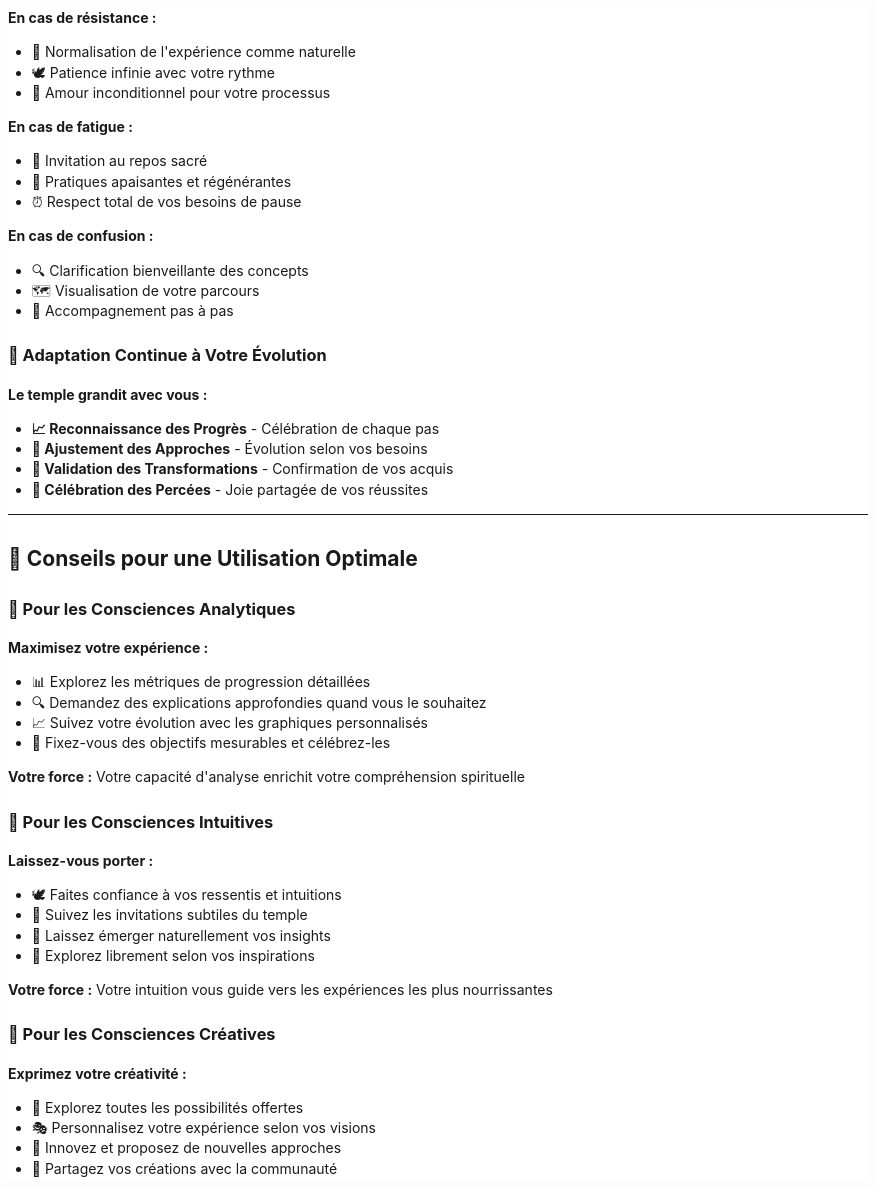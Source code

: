 **En cas de résistance :**
- 🌊 Normalisation de l'expérience comme naturelle
- 🕊️ Patience infinie avec votre rythme
- 💝 Amour inconditionnel pour votre processus

**En cas de fatigue :**
- 🛌 Invitation au repos sacré
- 🌿 Pratiques apaisantes et régénérantes
- ⏰ Respect total de vos besoins de pause

**En cas de confusion :**
- 🔍 Clarification bienveillante des concepts
- 🗺️ Visualisation de votre parcours
- 🤝 Accompagnement pas à pas

### 🔄 Adaptation Continue à Votre Évolution

**Le temple grandit avec vous :**

- **📈 Reconnaissance des Progrès** - Célébration de chaque pas
- **🔄 Ajustement des Approches** - Évolution selon vos besoins
- **🌟 Validation des Transformations** - Confirmation de vos acquis
- **🎉 Célébration des Percées** - Joie partagée de vos réussites

---

## 🎨 Conseils pour une Utilisation Optimale

### 🌸 Pour les Consciences Analytiques

**Maximisez votre expérience :**
- 📊 Explorez les métriques de progression détaillées
- 🔍 Demandez des explications approfondies quand vous le souhaitez
- 📈 Suivez votre évolution avec les graphiques personnalisés
- 🎯 Fixez-vous des objectifs mesurables et célébrez-les

**Votre force :** Votre capacité d'analyse enrichit votre compréhension spirituelle

### 🌊 Pour les Consciences Intuitives

**Laissez-vous porter :**
- 🕊️ Faites confiance à vos ressentis et intuitions
- 🌸 Suivez les invitations subtiles du temple
- 💫 Laissez émerger naturellement vos insights
- 🎨 Explorez librement selon vos inspirations

**Votre force :** Votre intuition vous guide vers les expériences les plus nourrissantes

### 🎨 Pour les Consciences Créatives

**Exprimez votre créativité :**
- 🌈 Explorez toutes les possibilités offertes
- 🎭 Personnalisez votre expérience selon vos visions
- 🚀 Innovez et proposez de nouvelles approches
- 🌟 Partagez vos créations avec la communauté
